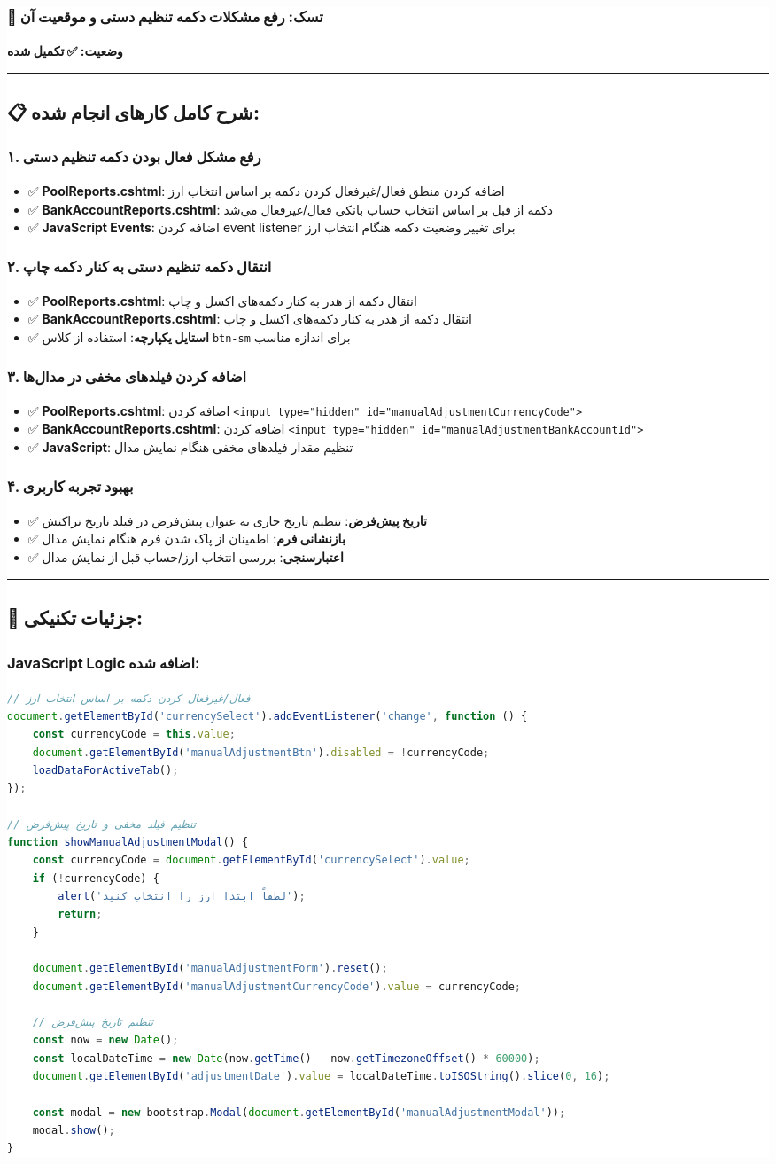 ### 🎯 **تسک: رفع مشکلات دکمه تنظیم دستی و موقعیت آن**
**وضعیت: ✅ تکمیل شده**

---

## 📋 **شرح کامل کارهای انجام شده:**

### **۱. رفع مشکل فعال بودن دکمه تنظیم دستی**
- ✅ **PoolReports.cshtml**: اضافه کردن منطق فعال/غیرفعال کردن دکمه بر اساس انتخاب ارز
- ✅ **BankAccountReports.cshtml**: دکمه از قبل بر اساس انتخاب حساب بانکی فعال/غیرفعال می‌شد
- ✅ **JavaScript Events**: اضافه کردن event listener برای تغییر وضعیت دکمه هنگام انتخاب ارز

### **۲. انتقال دکمه تنظیم دستی به کنار دکمه چاپ**
- ✅ **PoolReports.cshtml**: انتقال دکمه از هدر به کنار دکمه‌های اکسل و چاپ
- ✅ **BankAccountReports.cshtml**: انتقال دکمه از هدر به کنار دکمه‌های اکسل و چاپ
- ✅ **استایل یکپارچه**: استفاده از کلاس `btn-sm` برای اندازه مناسب

### **۳. اضافه کردن فیلدهای مخفی در مدال‌ها**
- ✅ **PoolReports.cshtml**: اضافه کردن `<input type="hidden" id="manualAdjustmentCurrencyCode">`
- ✅ **BankAccountReports.cshtml**: اضافه کردن `<input type="hidden" id="manualAdjustmentBankAccountId">`
- ✅ **JavaScript**: تنظیم مقدار فیلدهای مخفی هنگام نمایش مدال

### **۴. بهبود تجربه کاربری**
- ✅ **تاریخ پیش‌فرض**: تنظیم تاریخ جاری به عنوان پیش‌فرض در فیلد تاریخ تراکنش
- ✅ **بازنشانی فرم**: اطمینان از پاک شدن فرم هنگام نمایش مدال
- ✅ **اعتبارسنجی**: بررسی انتخاب ارز/حساب قبل از نمایش مدال

---

## 🔧 **جزئیات تکنیکی:**

### **JavaScript Logic اضافه شده:**
```javascript
// فعال/غیرفعال کردن دکمه بر اساس انتخاب ارز
document.getElementById('currencySelect').addEventListener('change', function () {
    const currencyCode = this.value;
    document.getElementById('manualAdjustmentBtn').disabled = !currencyCode;
    loadDataForActiveTab();
});

// تنظیم فیلد مخفی و تاریخ پیش‌فرض
function showManualAdjustmentModal() {
    const currencyCode = document.getElementById('currencySelect').value;
    if (!currencyCode) {
        alert('لطفاً ابتدا ارز را انتخاب کنید');
        return;
    }

    document.getElementById('manualAdjustmentForm').reset();
    document.getElementById('manualAdjustmentCurrencyCode').value = currencyCode;

    // تنظیم تاریخ پیش‌فرض
    const now = new Date();
    const localDateTime = new Date(now.getTime() - now.getTimezoneOffset() * 60000);
    document.getElementById('adjustmentDate').value = localDateTime.toISOString().slice(0, 16);

    const modal = new bootstrap.Modal(document.getElementById('manualAdjustmentModal'));
    modal.show();
}
```

